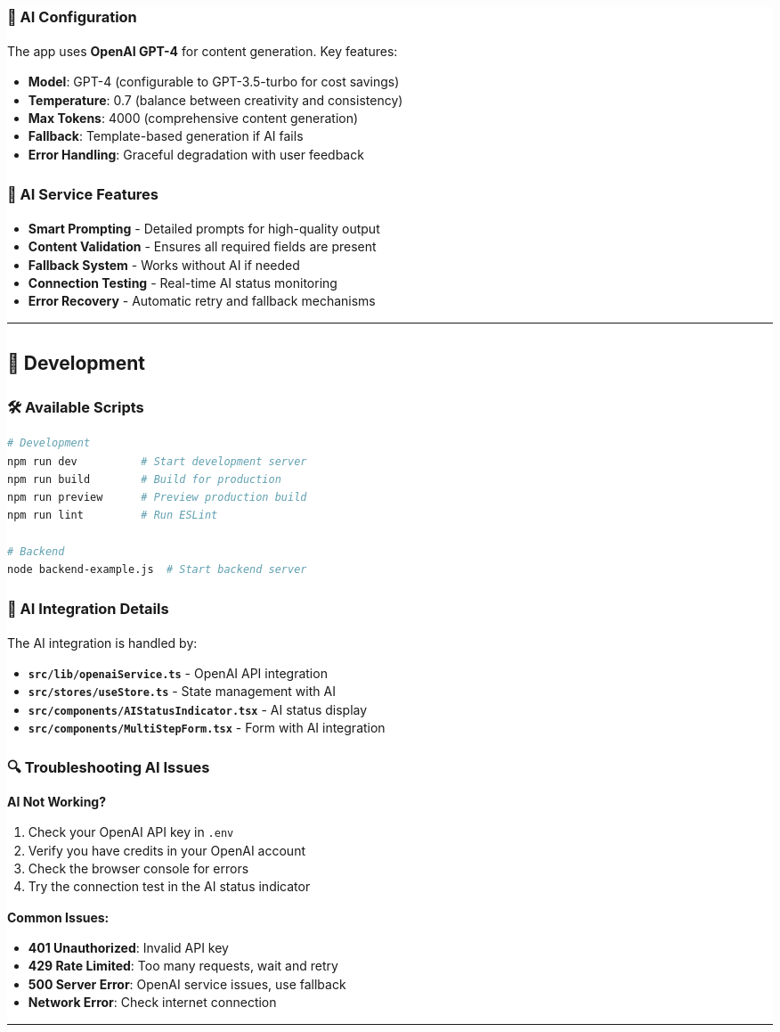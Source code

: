 ### 🤖 AI Configuration

The app uses **OpenAI GPT-4** for content generation. Key features:

- **Model**: GPT-4 (configurable to GPT-3.5-turbo for cost savings)
- **Temperature**: 0.7 (balance between creativity and consistency)
- **Max Tokens**: 4000 (comprehensive content generation)
- **Fallback**: Template-based generation if AI fails
- **Error Handling**: Graceful degradation with user feedback

### 🔧 AI Service Features

- **Smart Prompting** - Detailed prompts for high-quality output
- **Content Validation** - Ensures all required fields are present
- **Fallback System** - Works without AI if needed
- **Connection Testing** - Real-time AI status monitoring
- **Error Recovery** - Automatic retry and fallback mechanisms

---

## 🔧 Development

### 🛠️ Available Scripts

```bash
# Development
npm run dev          # Start development server
npm run build        # Build for production
npm run preview      # Preview production build
npm run lint         # Run ESLint

# Backend
node backend-example.js  # Start backend server
```

### 🤖 AI Integration Details

The AI integration is handled by:

- **`src/lib/openaiService.ts`** - OpenAI API integration
- **`src/stores/useStore.ts`** - State management with AI
- **`src/components/AIStatusIndicator.tsx`** - AI status display
- **`src/components/MultiStepForm.tsx`** - Form with AI integration

### 🔍 Troubleshooting AI Issues

**AI Not Working?**
1. Check your OpenAI API key in `.env`
2. Verify you have credits in your OpenAI account
3. Check the browser console for errors
4. Try the connection test in the AI status indicator

**Common Issues:**
- **401 Unauthorized**: Invalid API key
- **429 Rate Limited**: Too many requests, wait and retry
- **500 Server Error**: OpenAI service issues, use fallback
- **Network Error**: Check internet connection

---